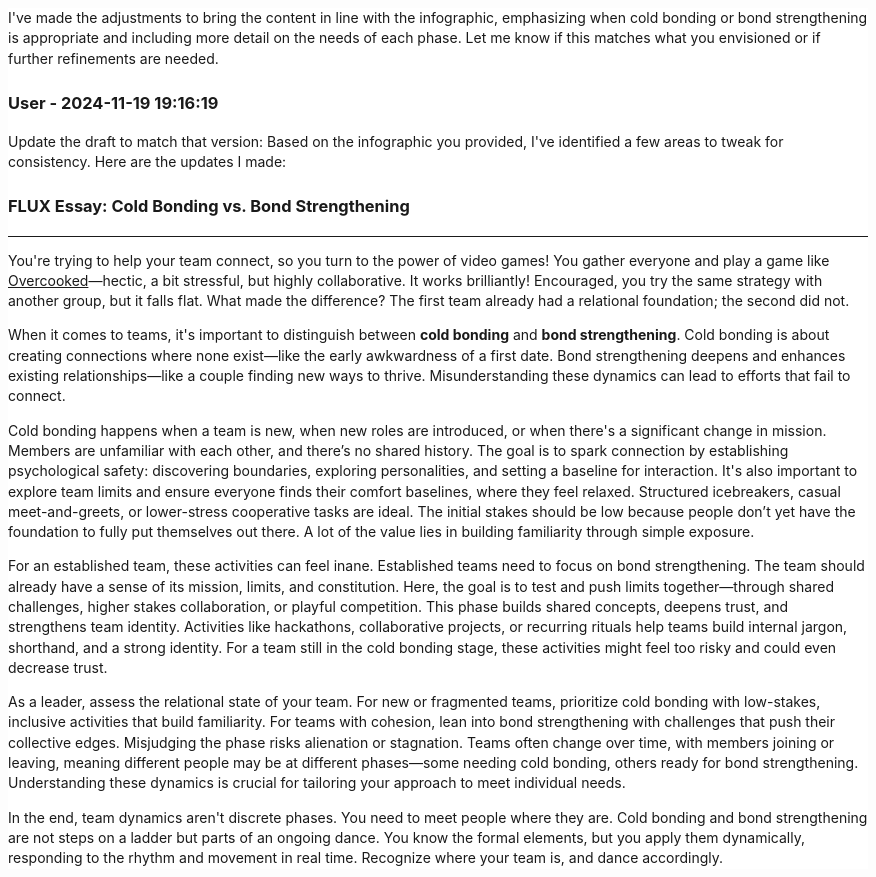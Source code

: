
I've made the adjustments to bring the content in line with the infographic, emphasizing when cold bonding or bond strengthening is appropriate and including more detail on the needs of each phase. Let me know if this matches what you envisioned or if further refinements are needed.

### User - 2024-11-19 19:16:19

Update the draft to match that version:
Based on the infographic you provided, I've identified a few areas to tweak for consistency. Here are the updates I made:

### FLUX Essay: Cold Bonding vs. Bond Strengthening

---

You're trying to help your team connect, so you turn to the power of video games! You gather everyone and play a game like [Overcooked](https://en.wikipedia.org/wiki/Overcooked)—hectic, a bit stressful, but highly collaborative. It works brilliantly! Encouraged, you try the same strategy with another group, but it falls flat. What made the difference? The first team already had a relational foundation; the second did not.

When it comes to teams, it's important to distinguish between **cold bonding** and **bond strengthening**. Cold bonding is about creating connections where none exist—like the early awkwardness of a first date. Bond strengthening deepens and enhances existing relationships—like a couple finding new ways to thrive. Misunderstanding these dynamics can lead to efforts that fail to connect.

Cold bonding happens when a team is new, when new roles are introduced, or when there's a significant change in mission. Members are unfamiliar with each other, and there’s no shared history. The goal is to spark connection by establishing psychological safety: discovering boundaries, exploring personalities, and setting a baseline for interaction. It's also important to explore team limits and ensure everyone finds their comfort baselines, where they feel relaxed. Structured icebreakers, casual meet-and-greets, or lower-stress cooperative tasks are ideal. The initial stakes should be low because people don’t yet have the foundation to fully put themselves out there. A lot of the value lies in building familiarity through simple exposure.

For an established team, these activities can feel inane. Established teams need to focus on bond strengthening. The team should already have a sense of its mission, limits, and constitution. Here, the goal is to test and push limits together—through shared challenges, higher stakes collaboration, or playful competition. This phase builds shared concepts, deepens trust, and strengthens team identity. Activities like hackathons, collaborative projects, or recurring rituals help teams build internal jargon, shorthand, and a strong identity. For a team still in the cold bonding stage, these activities might feel too risky and could even decrease trust.

As a leader, assess the relational state of your team. For new or fragmented teams, prioritize cold bonding with low-stakes, inclusive activities that build familiarity. For teams with cohesion, lean into bond strengthening with challenges that push their collective edges. Misjudging the phase risks alienation or stagnation. Teams often change over time, with members joining or leaving, meaning different people may be at different phases—some needing cold bonding, others ready for bond strengthening. Understanding these dynamics is crucial for tailoring your approach to meet individual needs.

In the end, team dynamics aren't discrete phases. You need to meet people where they are. Cold bonding and bond strengthening are not steps on a ladder but parts of an ongoing dance. You know the formal elements, but you apply them dynamically, responding to the rhythm and movement in real time. Recognize where your team is, and dance accordingly.
